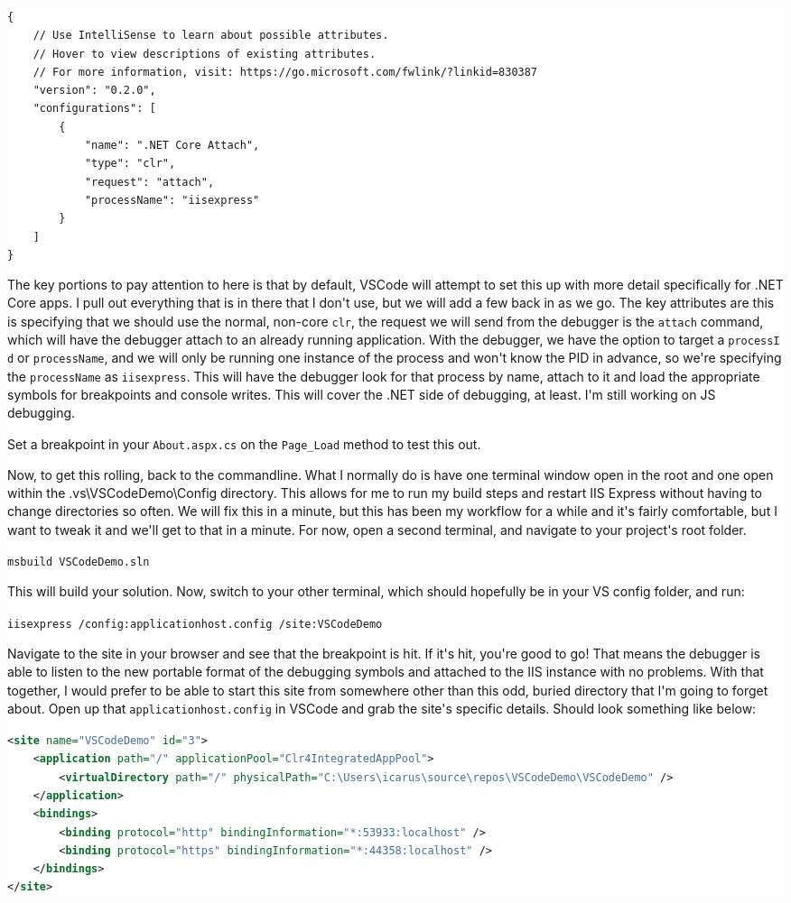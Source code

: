 ```
{
    // Use IntelliSense to learn about possible attributes.
    // Hover to view descriptions of existing attributes.
    // For more information, visit: https://go.microsoft.com/fwlink/?linkid=830387
    "version": "0.2.0",
    "configurations": [
        {
            "name": ".NET Core Attach",
            "type": "clr",
            "request": "attach",
            "processName": "iisexpress"
        }
    ]
}
```

The key portions to pay attention to here is that by default, VSCode will attempt to set this up with more detail specifically for .NET Core apps. I pull out everything that is in there that I don't use, but we will add a few back in as we go. The key attributes are this is specifying that we should use the normal, non-core `clr`, the request we will send from the debugger is the `attach` command, which will have the debugger attach to an already running application. With the debugger, we have the option to target a `processId` or `processName`, and we will only be running one instance of the process and won't know the PID in advance, so we're specifying the `processName` as `iisexpress`. This will have the debugger look for that process by name, attach to it and load the appropriate symbols for breakpoints and console writes. This will cover the .NET side of debugging, at least. I'm still working on JS debugging.

Set a breakpoint in your `About.aspx.cs` on the `Page_Load` method to test this out.

Now, to get this rolling, back to the commandline. What I normally do is have one terminal window open in the root and one open within the .vs\VSCodeDemo\Config directory. This allows for me to run my build steps and restart IIS Express without having to change directories so often. We will fix this in a minute, but this has been my workflow for a while and it's fairly comfortable, but I want to tweak it and we'll get to that in a minute. For now, open a second terminal, and navigate to your project's root folder.

```
msbuild VSCodeDemo.sln
```

This will build your solution. Now, switch to your other terminal, which should hopefully be in your VS config folder, and run:

```
iisexpress /config:applicationhost.config /site:VSCodeDemo
```

Navigate to the site in your browser and see that the breakpoint is hit. If it's hit, you're good to go! That means the debugger is able to listen to the new portable format of the debugging symbols and attached to the IIS instance with no problems. With that together, I would prefer to be able to start this site from somewhere other than this odd, buried directory that I'm going to forget about. Open up that `applicationhost.config` in VSCode and grab the site's specific details. Should look something like below:

```xml
<site name="VSCodeDemo" id="3">
    <application path="/" applicationPool="Clr4IntegratedAppPool">
        <virtualDirectory path="/" physicalPath="C:\Users\icarus\source\repos\VSCodeDemo\VSCodeDemo" />
    </application>
    <bindings>
        <binding protocol="http" bindingInformation="*:53933:localhost" />
        <binding protocol="https" bindingInformation="*:44358:localhost" />
    </bindings>
</site>
```
